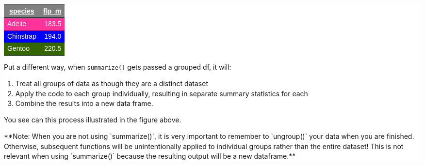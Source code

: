  </td>
   <td> 

<table class=" lightable-paper table table-hover table-condensed table-responsive" style='font-family: "Arial Narrow", arial, helvetica, sans-serif; width: auto !important; margin-left: auto; margin-right: auto; margin-left: auto; margin-right: auto;'>
 <thead>
  <tr>
   <th style="text-align:left;font-weight: bold;text-decoration: underline;color: white !important;background-color: gray !important;text-align: center;"> species </th>
   <th style="text-align:right;font-weight: bold;text-decoration: underline;color: white !important;background-color: gray !important;text-align: center;"> flp_m </th>
  </tr>
 </thead>
<tbody>
  <tr>
   <td style="text-align:left;color: white !important;background-color: #FF3399 !important;"> Adelie </td>
   <td style="text-align:right;color: white !important;background-color: #FF3399 !important;"> 183.5 </td>
  </tr>
  <tr>
   <td style="text-align:left;color: white !important;background-color: #0000FF !important;"> Chinstrap </td>
   <td style="text-align:right;color: white !important;background-color: #0000FF !important;"> 194.0 </td>
  </tr>
  <tr>
   <td style="text-align:left;color: white !important;background-color: #336600 !important;"> Gentoo </td>
   <td style="text-align:right;color: white !important;background-color: #336600 !important;"> 220.5 </td>
  </tr>
</tbody>
</table>

 </td>
  </tr>
</tbody>
</table>

Put a different way, when `summarize()` gets passed a grouped df, it will:

1. Treat all groups of data as though they are a distinct dataset
2. Apply the code to each group individually, resulting in separate summary statistics for each
3. Combine the results into a new data frame.

You see can this process illustrated in the figure above.

<p class="text-info"> **Note: When you are not using `summarize()`, it is very important to remember to `ungroup()` your data when you are finished. Otherwise, subsequent functions will be unintentionally applied to individual groups rather than the entire dataset! This is not relevant when using `summarize()` because the resulting output will be a new dataframe.**</p>
